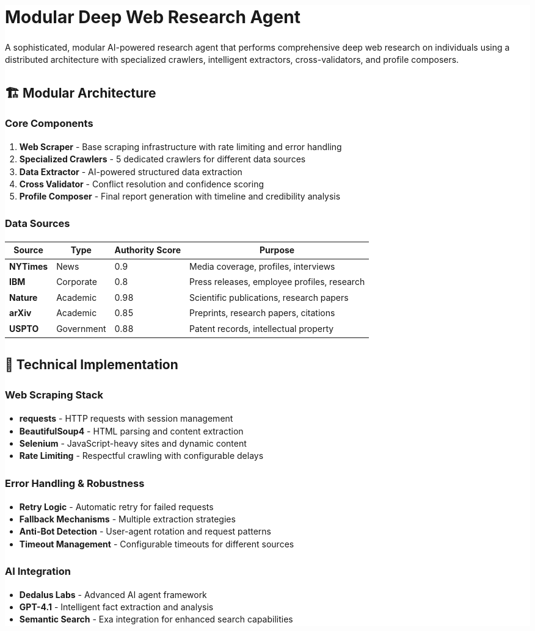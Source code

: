 # Modular Deep Web Research Agent

A sophisticated, modular AI-powered research agent that performs comprehensive deep web research on individuals using a distributed architecture with specialized crawlers, intelligent extractors, cross-validators, and profile composers.

## 🏗️ Modular Architecture

### **Core Components**

1. **Web Scraper** - Base scraping infrastructure with rate limiting and error handling
2. **Specialized Crawlers** - 5 dedicated crawlers for different data sources
3. **Data Extractor** - AI-powered structured data extraction
4. **Cross Validator** - Conflict resolution and confidence scoring
5. **Profile Composer** - Final report generation with timeline and credibility analysis

### **Data Sources**

| Source | Type | Authority Score | Purpose |
|--------|------|----------------|---------|
| **NYTimes** | News | 0.9 | Media coverage, profiles, interviews |
| **IBM** | Corporate | 0.8 | Press releases, employee profiles, research |
| **Nature** | Academic | 0.98 | Scientific publications, research papers |
| **arXiv** | Academic | 0.85 | Preprints, research papers, citations |
| **USPTO** | Government | 0.88 | Patent records, intellectual property |

## 🔧 Technical Implementation

### **Web Scraping Stack**
- **requests** - HTTP requests with session management
- **BeautifulSoup4** - HTML parsing and content extraction
- **Selenium** - JavaScript-heavy sites and dynamic content
- **Rate Limiting** - Respectful crawling with configurable delays

### **Error Handling & Robustness**
- **Retry Logic** - Automatic retry for failed requests
- **Fallback Mechanisms** - Multiple extraction strategies
- **Anti-Bot Detection** - User-agent rotation and request patterns
- **Timeout Management** - Configurable timeouts for different sources

### **AI Integration**
- **Dedalus Labs** - Advanced AI agent framework
- **GPT-4.1** - Intelligent fact extraction and analysis
- **Semantic Search** - Exa integration for enhanced search capabilities
